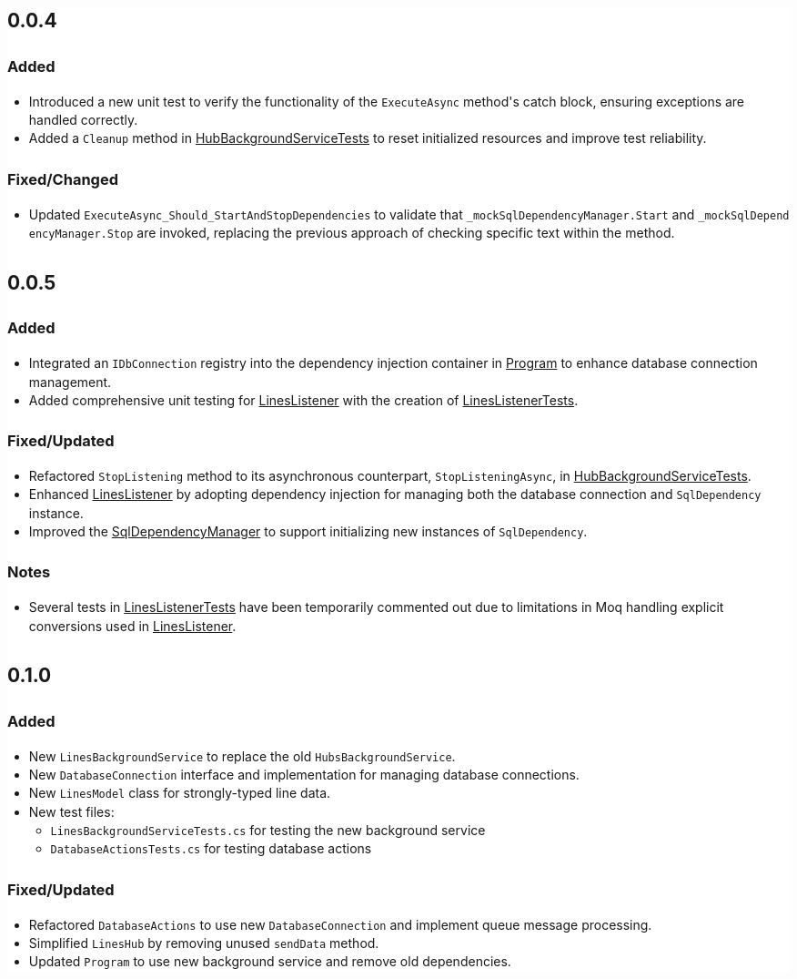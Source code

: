 ## 0.0.4
### Added
- Introduced a new unit test to verify the functionality of the `ExecuteAsync` method's catch block, ensuring exceptions are handled correctly.  
- Added a `Cleanup` method in [HubBackgroundServiceTests](./Tests/BackgroundServices/HubBackgroundServiceTests.cs) to reset initialized resources and improve test reliability.

### Fixed/Changed
- Updated `ExecuteAsync_Should_StartAndStopDependencies` to validate that `_mockSqlDependencyManager.Start` and `_mockSqlDependencyManager.Stop` are invoked, replacing the previous approach of checking specific text within the method.

## 0.0.5
### Added
- Integrated an `IDbConnection` registry into the dependency injection container in [Program](./API/Program.cs) to enhance database connection management.
- Added comprehensive unit testing for [LinesListener](./API/Listeners/LinesListeners.cs) with the creation of [LinesListenerTests](./Tests/Listeners/LinesListenersTests.cs).

### Fixed/Updated
- Refactored `StopListening` method to its asynchronous counterpart, `StopListeningAsync`, in [HubBackgroundServiceTests](./Tests/BackgroundServices/HubBackgroundServiceTests.cs).
- Enhanced [LinesListener](./API/Listeners/LinesListeners.cs) by adopting dependency injection for managing both the database connection and `SqlDependency` instance.
- Improved the [SqlDependencyManager](./API/Utilties/SqlDependencyManager.cs) to support initializing new instances of `SqlDependency`.

### Notes
- Several tests in [LinesListenerTests](./Tests/Listeners/LinesListenersTests.cs) have been temporarily commented out due to limitations in Moq handling explicit conversions used in [LinesListener](./API/Listeners/LinesListeners.cs).


## 0.1.0
### Added
- New `LinesBackgroundService` to replace the old `HubsBackgroundService`.
- New `DatabaseConnection` interface and implementation for managing database connections.
- New `LinesModel` class for strongly-typed line data.
- New test files:
  - `LinesBackgroundServiceTests.cs` for testing the new background service
  - `DatabaseActionsTests.cs` for testing database actions

### Fixed/Updated
- Refactored `DatabaseActions` to use new `DatabaseConnection` and implement queue message processing.
- Simplified `LinesHub` by removing unused `sendData` method.
- Updated `Program` to use new background service and remove old dependencies.
